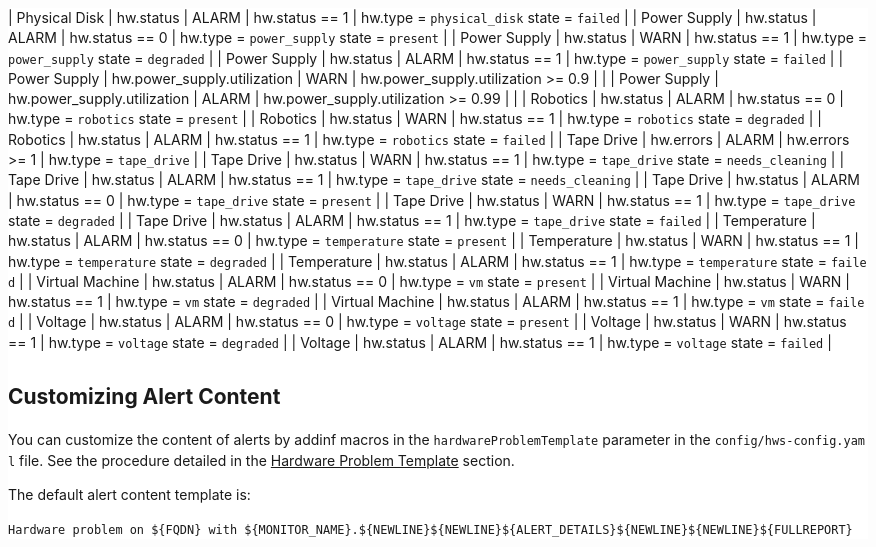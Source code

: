 | Physical Disk   | hw.status                              | ALARM    | hw.status == 1                                 | hw.type = `physical_disk` state = `failed`             |
| Power Supply    | hw.status                              | ALARM    | hw.status == 0                                 | hw.type = `power_supply` state = `present`             |
| Power Supply    | hw.status                              | WARN     | hw.status == 1                                 | hw.type = `power_supply` state = `degraded`            |
| Power Supply    | hw.status                              | ALARM    | hw.status == 1                                 | hw.type = `power_supply` state = `failed`              |
| Power Supply    | hw.power_supply.utilization            | WARN     | hw.power_supply.utilization >= 0.9             |                                                        |
| Power Supply    | hw.power_supply.utilization            | ALARM    | hw.power_supply.utilization >= 0.99            |                                                        |
| Robotics        | hw.status                              | ALARM    | hw.status == 0                                 | hw.type = `robotics` state = `present`                 |
| Robotics        | hw.status                              | WARN     | hw.status == 1                                 | hw.type = `robotics` state = `degraded`                |
| Robotics        | hw.status                              | ALARM    | hw.status == 1                                 | hw.type = `robotics` state = `failed`                  |
| Tape Drive      | hw.errors                              | ALARM    | hw.errors >= 1                                 | hw.type = `tape_drive`                                 |
| Tape Drive      | hw.status                              | WARN     | hw.status == 1                                 | hw.type = `tape_drive` state = `needs_cleaning`        |
| Tape Drive      | hw.status                              | ALARM    | hw.status == 1                                 | hw.type = `tape_drive` state = `needs_cleaning`        |
| Tape Drive      | hw.status                              | ALARM    | hw.status == 0                                 | hw.type = `tape_drive` state = `present`               |
| Tape Drive      | hw.status                              | WARN     | hw.status == 1                                 | hw.type = `tape_drive` state = `degraded`              |
| Tape Drive      | hw.status                              | ALARM    | hw.status == 1                                 | hw.type = `tape_drive` state = `failed`                |
| Temperature     | hw.status                              | ALARM    | hw.status == 0                                 | hw.type = `temperature` state = `present`              |
| Temperature     | hw.status                              | WARN     | hw.status == 1                                 | hw.type = `temperature` state = `degraded`             |
| Temperature     | hw.status                              | ALARM    | hw.status == 1                                 | hw.type = `temperature` state = `failed`               |
| Virtual Machine | hw.status                              | ALARM    | hw.status == 0                                 | hw.type = `vm` state = `present`                       |
| Virtual Machine | hw.status                              | WARN     | hw.status == 1                                 | hw.type = `vm` state = `degraded`                      |
| Virtual Machine | hw.status                              | ALARM    | hw.status == 1                                 | hw.type = `vm` state = `failed`                        |
| Voltage         | hw.status                              | ALARM    | hw.status == 0                                 | hw.type = `voltage` state = `present`                  |
| Voltage         | hw.status                              | WARN     | hw.status == 1                                 | hw.type = `voltage` state = `degraded`                 |
| Voltage         | hw.status                              | ALARM    | hw.status == 1                                 | hw.type = `voltage` state = `failed`                   |

## Customizing Alert Content

You can customize the content of alerts by addinf macros in the `hardwareProblemTemplate` parameter in the `config/hws-config.yaml` file. See the procedure detailed in the [Hardware Problem Template](configuration/configure-agent.md#Alert_Settings) section.

The default alert content template is:

```
Hardware problem on ${FQDN} with ${MONITOR_NAME}.${NEWLINE}${NEWLINE}${ALERT_DETAILS}${NEWLINE}${NEWLINE}${FULLREPORT}
```
